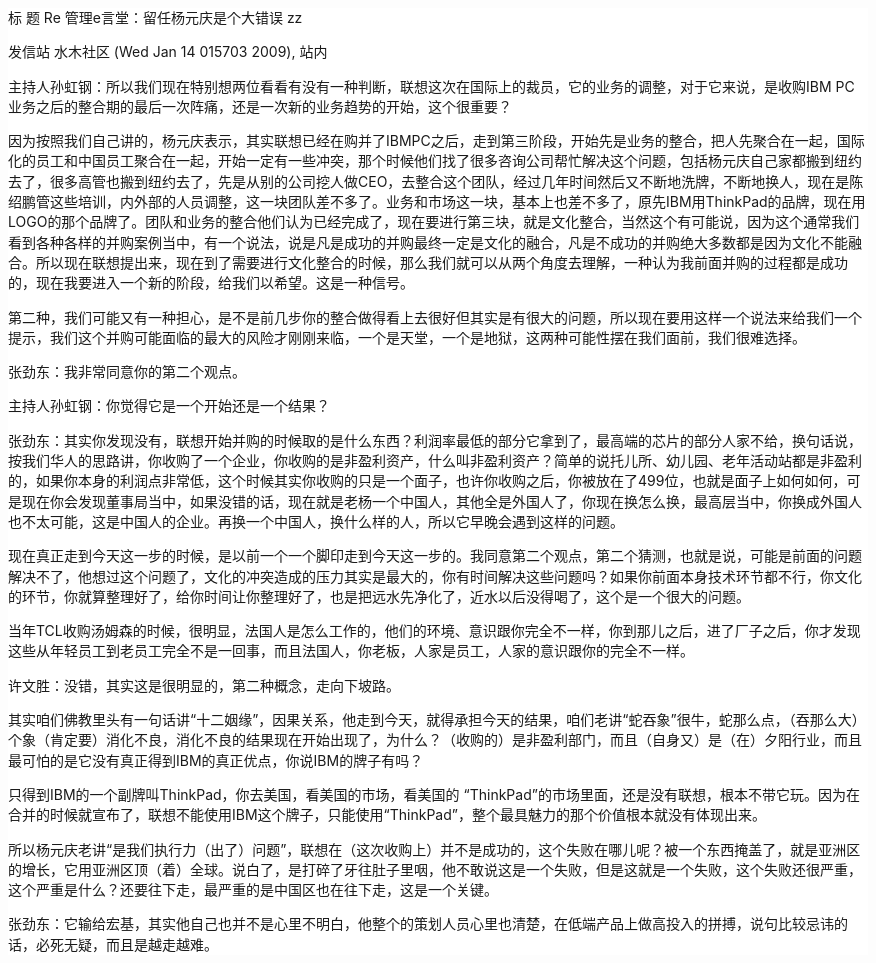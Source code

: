 标  题 Re 管理e言堂：留任杨元庆是个大错误 zz

发信站 水木社区 (Wed Jan 14 015703 2009), 站内



主持人孙虹钢：所以我们现在特别想两位看看有没有一种判断，联想这次在国际上的裁员，它的业务的调整，对于它来说，是收购IBM PC业务之后的整合期的最后一次阵痛，还是一次新的业务趋势的开始，这个很重要？



因为按照我们自己讲的，杨元庆表示，其实联想已经在购并了IBMPC之后，走到第三阶段，开始先是业务的整合，把人先聚合在一起，国际化的员工和中国员工聚合在一起，开始一定有一些冲突，那个时候他们找了很多咨询公司帮忙解决这个问题，包括杨元庆自己家都搬到纽约去了，很多高管也搬到纽约去了，先是从别的公司挖人做CEO，去整合这个团队，经过几年时间然后又不断地洗牌，不断地换人，现在是陈绍鹏管这些培训，内外部的人员调整，这一块团队差不多了。业务和市场这一块，基本上也差不多了，原先IBM用ThinkPad的品牌，现在用LOGO的那个品牌了。团队和业务的整合他们认为已经完成了，现在要进行第三块，就是文化整合，当然这个有可能说，因为这个通常我们看到各种各样的并购案例当中，有一个说法，说是凡是成功的并购最终一定是文化的融合，凡是不成功的并购绝大多数都是因为文化不能融合。所以现在联想提出来，现在到了需要进行文化整合的时候，那么我们就可以从两个角度去理解，一种认为我前面并购的过程都是成功的，现在我要进入一个新的阶段，给我们以希望。这是一种信号。



第二种，我们可能又有一种担心，是不是前几步你的整合做得看上去很好但其实是有很大的问题，所以现在要用这样一个说法来给我们一个提示，我们这个并购可能面临的最大的风险才刚刚来临，一个是天堂，一个是地狱，这两种可能性摆在我们面前，我们很难选择。



张劲东：我非常同意你的第二个观点。



主持人孙虹钢：你觉得它是一个开始还是一个结果？



张劲东：其实你发现没有，联想开始并购的时候取的是什么东西？利润率最低的部分它拿到了，最高端的芯片的部分人家不给，换句话说，按我们华人的思路讲，你收购了一个企业，你收购的是非盈利资产，什么叫非盈利资产？简单的说托儿所、幼儿园、老年活动站都是非盈利的，如果你本身的利润点非常低，这个时候其实你收购的只是一个面子，也许你收购之后，你被放在了499位，也就是面子上如何如何，可是现在你会发现董事局当中，如果没错的话，现在就是老杨一个中国人，其他全是外国人了，你现在换怎么换，最高层当中，你换成外国人也不太可能，这是中国人的企业。再换一个中国人，换什么样的人，所以它早晚会遇到这样的问题。



现在真正走到今天这一步的时候，是以前一个一个脚印走到今天这一步的。我同意第二个观点，第二个猜测，也就是说，可能是前面的问题解决不了，他想过这个问题了，文化的冲突造成的压力其实是最大的，你有时间解决这些问题吗？如果你前面本身技术环节都不行，你文化的环节，你就算整理好了，给你时间让你整理好了，也是把远水先净化了，近水以后没得喝了，这个是一个很大的问题。



当年TCL收购汤姆森的时候，很明显，法国人是怎么工作的，他们的环境、意识跟你完全不一样，你到那儿之后，进了厂子之后，你才发现这些从年轻员工到老员工完全不是一回事，而且法国人，你老板，人家是员工，人家的意识跟你的完全不一样。



许文胜：没错，其实这是很明显的，第二种概念，走向下坡路。



其实咱们佛教里头有一句话讲“十二姻缘”，因果关系，他走到今天，就得承担今天的结果，咱们老讲“蛇吞象”很牛，蛇那么点，（吞那么大）个象（肯定要）消化不良，消化不良的结果现在开始出现了，为什么？（收购的）是非盈利部门，而且（自身又）是（在）夕阳行业，而且最可怕的是它没有真正得到IBM的真正优点，你说IBM的牌子有吗？





只得到IBM的一个副牌叫ThinkPad，你去美国，看美国的市场，看美国的 “ThinkPad”的市场里面，还是没有联想，根本不带它玩。因为在合并的时候就宣布了，联想不能使用IBM这个牌子，只能使用“ThinkPad”，整个最具魅力的那个价值根本就没有体现出来。



所以杨元庆老讲“是我们执行力（出了）问题”，联想在（这次收购上）并不是成功的，这个失败在哪儿呢？被一个东西掩盖了，就是亚洲区的增长，它用亚洲区顶（着）全球。说白了，是打碎了牙往肚子里咽，他不敢说这是一个失败，但是这就是一个失败，这个失败还很严重，这个严重是什么？还要往下走，最严重的是中国区也在往下走，这是一个关键。



张劲东：它输给宏基，其实他自己也并不是心里不明白，他整个的策划人员心里也清楚，在低端产品上做高投入的拼搏，说句比较忌讳的话，必死无疑，而且是越走越难。
